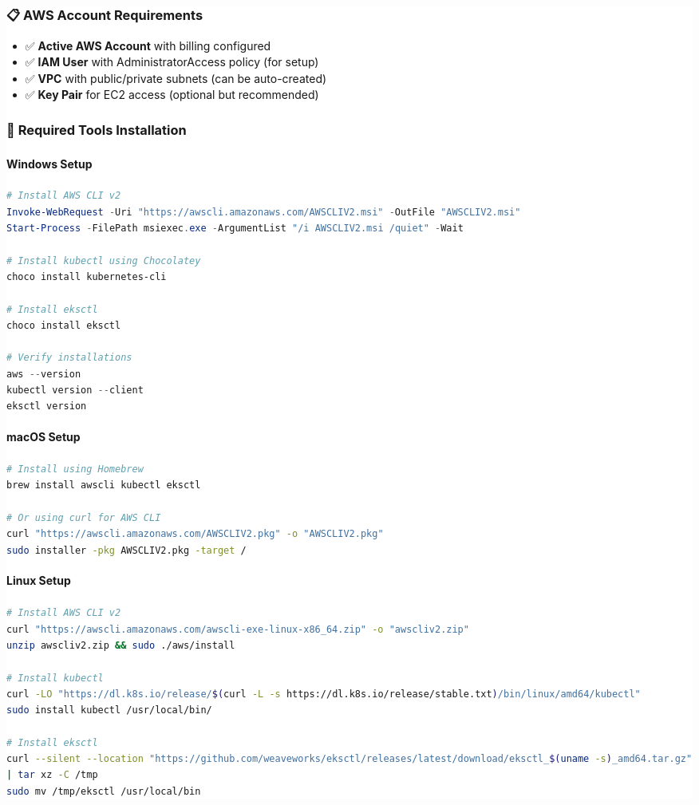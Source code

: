 ### 📋 **AWS Account Requirements**
- ✅ **Active AWS Account** with billing configured
- ✅ **IAM User** with AdministratorAccess policy (for setup)
- ✅ **VPC** with public/private subnets (can be auto-created)
- ✅ **Key Pair** for EC2 access (optional but recommended)

### 🔧 **Required Tools Installation**

#### **Windows Setup**
```powershell
# Install AWS CLI v2
Invoke-WebRequest -Uri "https://awscli.amazonaws.com/AWSCLIV2.msi" -OutFile "AWSCLIV2.msi"
Start-Process -FilePath msiexec.exe -ArgumentList "/i AWSCLIV2.msi /quiet" -Wait

# Install kubectl using Chocolatey
choco install kubernetes-cli

# Install eksctl
choco install eksctl

# Verify installations
aws --version
kubectl version --client
eksctl version
```

#### **macOS Setup**
```bash
# Install using Homebrew
brew install awscli kubectl eksctl

# Or using curl for AWS CLI
curl "https://awscli.amazonaws.com/AWSCLIV2.pkg" -o "AWSCLIV2.pkg"
sudo installer -pkg AWSCLIV2.pkg -target /
```

#### **Linux Setup**
```bash
# Install AWS CLI v2
curl "https://awscli.amazonaws.com/awscli-exe-linux-x86_64.zip" -o "awscliv2.zip"
unzip awscliv2.zip && sudo ./aws/install

# Install kubectl
curl -LO "https://dl.k8s.io/release/$(curl -L -s https://dl.k8s.io/release/stable.txt)/bin/linux/amd64/kubectl"
sudo install kubectl /usr/local/bin/

# Install eksctl
curl --silent --location "https://github.com/weaveworks/eksctl/releases/latest/download/eksctl_$(uname -s)_amd64.tar.gz" | tar xz -C /tmp
sudo mv /tmp/eksctl /usr/local/bin
```
